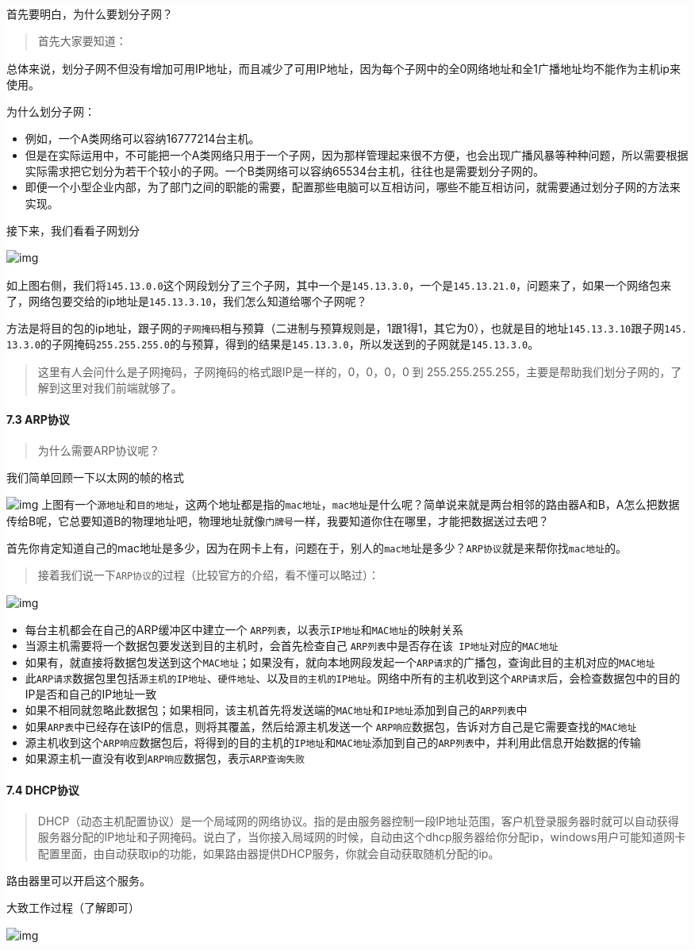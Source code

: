 首先要明白，为什么要划分子网？

> 首先大家要知道：

总体来说，划分子网不但没有增加可用IP地址，而且减少了可用IP地址，因为每个子网中的全0网络地址和全1广播地址均不能作为主机ip来使用。

为什么划分子网：

- 例如，一个A类网络可以容纳16777214台主机。
- 但是在实际运用中，不可能把一个A类网络只用于一个子网，因为那样管理起来很不方便，也会出现广播风暴等种种问题，所以需要根据实际需求把它划分为若干个较小的子网。一个B类网络可以容纳65534台主机，往往也是需要划分子网的。
- 即便一个小型企业内部，为了部门之间的职能的需要，配置那些电脑可以互相访问，哪些不能互相访问，就需要通过划分子网的方法来实现。

接下来，我们看看子网划分

![img](https://p3-juejin.byteimg.com/tos-cn-i-k3u1fbpfcp/eb1926d05ae143a9a6ecfffaa3b730da~tplv-k3u1fbpfcp-watermark.awebp)

如上图右侧，我们将`145.13.0.0`这个网段划分了三个子网，其中一个是`145.13.3.0`，一个是`145.13.21.0`，问题来了，如果一个网络包来了，网络包要交给的ip地址是`145.13.3.10`，我们怎么知道给哪个子网呢？

方法是将目的包的ip地址，跟子网的`子网掩码`相与预算（二进制与预算规则是，1跟1得1，其它为0），也就是目的地址`145.13.3.10`跟子网`145.13.3.0`的子网掩码`255.255.255.0`的与预算，得到的结果是`145.13.3.0`，所以发送到的子网就是`145.13.3.0`。

> 这里有人会问什么是子网掩码，子网掩码的格式跟IP是一样的，0，0，0，0 到 255.255.255.255，主要是帮助我们划分子网的，了解到这里对我们前端就够了。

#### 7.3 ARP协议

> 为什么需要ARP协议呢？

我们简单回顾一下以太网的帧的格式

![img](https://p3-juejin.byteimg.com/tos-cn-i-k3u1fbpfcp/cb1df8b2dc0b4832a9cf2c2da4b988aa~tplv-k3u1fbpfcp-watermark.awebp) 上图有一个`源地址`和`目的地址`，这两个地址都是指的`mac地址`，`mac地址`是什么呢？简单说来就是两台相邻的路由器A和B，A怎么把数据传给B呢，它总要知道B的物理地址吧，物理地址就像`门牌号`一样，我要知道你住在哪里，才能把数据送过去吧？

首先你肯定知道自己的mac地址是多少，因为在网卡上有，问题在于，别人的`mac地`址是多少？`ARP协议`就是来帮你找`mac地址`的。

> 接着我们说一下`ARP协议`的过程（比较官方的介绍，看不懂可以略过）：

![img](https://p3-juejin.byteimg.com/tos-cn-i-k3u1fbpfcp/8aa2d6d88f6a4606934dfbb4f786b948~tplv-k3u1fbpfcp-watermark.awebp)

- 每台主机都会在自己的ARP缓冲区中建立一个 `ARP列表`，以表示`IP地址`和`MAC地址`的映射关系
- 当源主机需要将一个数据包要发送到目的主机时，会首先检查自己 `ARP列表`中是否存在该` IP地址`对应的`MAC地址`
- 如果有，就直接将数据包发送到这个`MAC地址`；如果没有，就向本地网段发起一个`ARP请求`的广播包，查询此目的主机对应的`MAC地址`
- 此`ARP请求`数据包里包括`源主机的IP地址`、`硬件地址`、以及`目的主机的IP地址`。网络中所有的主机收到这个`ARP请求`后，会检查数据包中的目的IP是否和自己的IP地址一致
- 如果不相同就忽略此数据包；如果相同，该主机首先将发送端的`MAC地址`和`IP地址`添加到自己的`ARP列表`中
- 如果`ARP表`中已经存在该IP的信息，则将其覆盖，然后给源主机发送一个 `ARP响应`数据包，告诉对方自己是它需要查找的`MAC地址`
- 源主机收到这个`ARP响应`数据包后，将得到的目的主机的`IP地址`和`MAC地址`添加到自己的`ARP列表`中，并利用此信息开始数据的传输
- 如果源主机一直没有收到`ARP响应`数据包，表示`ARP查询失败`

#### 7.4 DHCP协议

> DHCP（动态主机配置协议）是一个局域网的网络协议。指的是由服务器控制一段lP地址范围，客户机登录服务器时就可以自动获得服务器分配的lP地址和子网掩码。说白了，当你接入局域网的时候，自动由这个dhcp服务器给你分配ip，windows用户可能知道网卡配置里面，由自动获取ip的功能，如果路由器提供DHCP服务，你就会自动获取随机分配的ip。

路由器里可以开启这个服务。

大致工作过程（了解即可）

![img](https://p3-juejin.byteimg.com/tos-cn-i-k3u1fbpfcp/bc85cece148e46fe9e960b7fca8b3770~tplv-k3u1fbpfcp-watermark.awebp)
